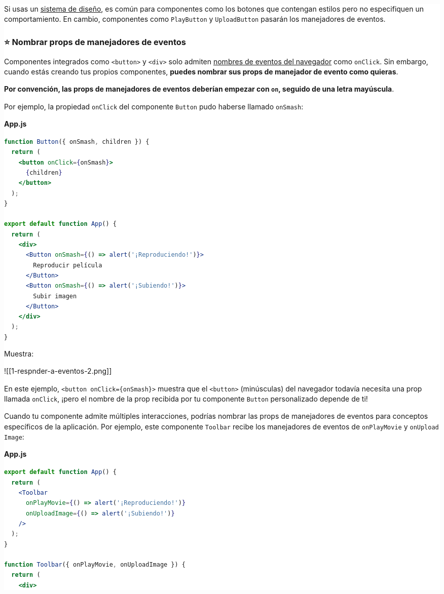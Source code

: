Si usas un [sistema de diseño](https://uxdesign.cc/everything-you-need-to-know-about-design-systems-54b109851969), es común para componentes como los botones que contengan estilos pero no especifiquen un comportamiento. En cambio, componentes como `PlayButton` y `UploadButton` pasarán los manejadores de eventos.

### ⭐ Nombrar props de manejadores de eventos

Componentes integrados como `<button>` y `<div>` solo admiten [nombres de eventos del navegador](https://es.react.dev/reference/react-dom/components/common#common-props) como `onClick`. Sin embargo, cuando estás creando tus propios componentes, **puedes nombrar sus props de manejador de evento como quieras**.

**Por convención, las props de manejadores de eventos deberían empezar con `on`, seguido de una letra mayúscula**.

Por ejemplo, la propiedad `onClick` del componente `Button` pudo haberse llamado `onSmash`:

**App.js**
```jsx
function Button({ onSmash, children }) {
  return (
    <button onClick={onSmash}>
      {children}
    </button>
  );
}

export default function App() {
  return (
    <div>
      <Button onSmash={() => alert('¡Reproduciendo!')}>
        Reproducir película
      </Button>
      <Button onSmash={() => alert('¡Subiendo!')}>
        Subir imagen
      </Button>
    </div>
  );
}
```

Muestra:

![[1-respnder-a-eventos-2.png]]

En este ejemplo, `<button onClick={onSmash}>` muestra que el `<button>` (minúsculas) del navegador todavía necesita una prop llamada `onClick`, ¡pero el nombre de la prop recibida por tu componente `Button` personalizado depende de ti!

Cuando tu componente admite múltiples interacciones, podrías nombrar las props de manejadores de eventos para conceptos específicos de la aplicación. Por ejemplo, este componente `Toolbar` recibe los manejadores de eventos de `onPlayMovie` y `onUploadImage`:

**App.js**
```jsx
export default function App() {
  return (
    <Toolbar
      onPlayMovie={() => alert('¡Reproduciendo!')}
      onUploadImage={() => alert('¡Subiendo!')}
    />
  );
}

function Toolbar({ onPlayMovie, onUploadImage }) {
  return (
    <div>
```